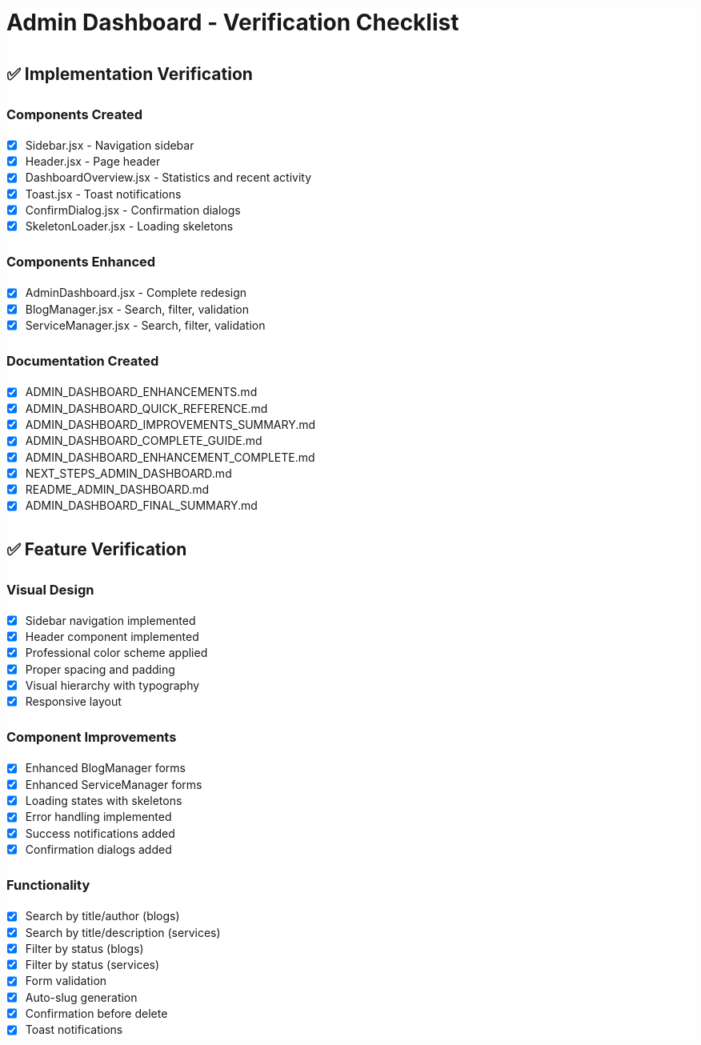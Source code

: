 # Admin Dashboard - Verification Checklist

## ✅ Implementation Verification

### Components Created
- [x] Sidebar.jsx - Navigation sidebar
- [x] Header.jsx - Page header
- [x] DashboardOverview.jsx - Statistics and recent activity
- [x] Toast.jsx - Toast notifications
- [x] ConfirmDialog.jsx - Confirmation dialogs
- [x] SkeletonLoader.jsx - Loading skeletons

### Components Enhanced
- [x] AdminDashboard.jsx - Complete redesign
- [x] BlogManager.jsx - Search, filter, validation
- [x] ServiceManager.jsx - Search, filter, validation

### Documentation Created
- [x] ADMIN_DASHBOARD_ENHANCEMENTS.md
- [x] ADMIN_DASHBOARD_QUICK_REFERENCE.md
- [x] ADMIN_DASHBOARD_IMPROVEMENTS_SUMMARY.md
- [x] ADMIN_DASHBOARD_COMPLETE_GUIDE.md
- [x] ADMIN_DASHBOARD_ENHANCEMENT_COMPLETE.md
- [x] NEXT_STEPS_ADMIN_DASHBOARD.md
- [x] README_ADMIN_DASHBOARD.md
- [x] ADMIN_DASHBOARD_FINAL_SUMMARY.md

## ✅ Feature Verification

### Visual Design
- [x] Sidebar navigation implemented
- [x] Header component implemented
- [x] Professional color scheme applied
- [x] Proper spacing and padding
- [x] Visual hierarchy with typography
- [x] Responsive layout

### Component Improvements
- [x] Enhanced BlogManager forms
- [x] Enhanced ServiceManager forms
- [x] Loading states with skeletons
- [x] Error handling implemented
- [x] Success notifications added
- [x] Confirmation dialogs added

### Functionality
- [x] Search by title/author (blogs)
- [x] Search by title/description (services)
- [x] Filter by status (blogs)
- [x] Filter by status (services)
- [x] Form validation
- [x] Auto-slug generation
- [x] Confirmation before delete
- [x] Toast notifications
